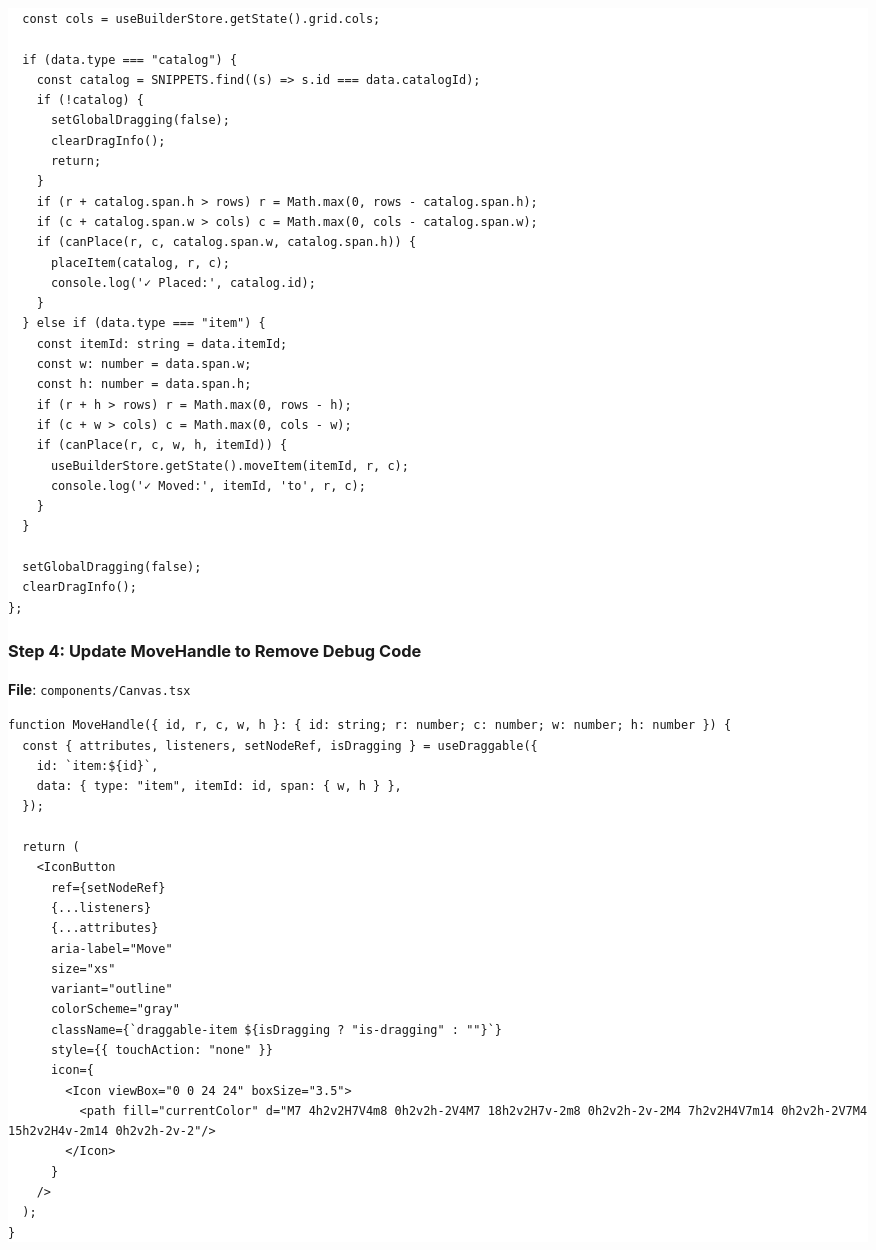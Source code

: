 ```tsx
  const cols = useBuilderStore.getState().grid.cols;
  
  if (data.type === "catalog") {
    const catalog = SNIPPETS.find((s) => s.id === data.catalogId);
    if (!catalog) { 
      setGlobalDragging(false); 
      clearDragInfo(); 
      return; 
    }
    if (r + catalog.span.h > rows) r = Math.max(0, rows - catalog.span.h);
    if (c + catalog.span.w > cols) c = Math.max(0, cols - catalog.span.w);
    if (canPlace(r, c, catalog.span.w, catalog.span.h)) {
      placeItem(catalog, r, c);
      console.log('✓ Placed:', catalog.id);
    }
  } else if (data.type === "item") {
    const itemId: string = data.itemId;
    const w: number = data.span.w;
    const h: number = data.span.h;
    if (r + h > rows) r = Math.max(0, rows - h);
    if (c + w > cols) c = Math.max(0, cols - w);
    if (canPlace(r, c, w, h, itemId)) {
      useBuilderStore.getState().moveItem(itemId, r, c);
      console.log('✓ Moved:', itemId, 'to', r, c);
    }
  }
  
  setGlobalDragging(false);
  clearDragInfo();
};
```

### Step 4: Update MoveHandle to Remove Debug Code

**File**: `components/Canvas.tsx`

```tsx
function MoveHandle({ id, r, c, w, h }: { id: string; r: number; c: number; w: number; h: number }) {
  const { attributes, listeners, setNodeRef, isDragging } = useDraggable({
    id: `item:${id}`,
    data: { type: "item", itemId: id, span: { w, h } },
  });
  
  return (
    <IconButton
      ref={setNodeRef}
      {...listeners}
      {...attributes}
      aria-label="Move"
      size="xs"
      variant="outline"
      colorScheme="gray"
      className={`draggable-item ${isDragging ? "is-dragging" : ""}`}
      style={{ touchAction: "none" }}
      icon={
        <Icon viewBox="0 0 24 24" boxSize="3.5">
          <path fill="currentColor" d="M7 4h2v2H7V4m8 0h2v2h-2V4M7 18h2v2H7v-2m8 0h2v2h-2v-2M4 7h2v2H4V7m14 0h2v2h-2V7M4 15h2v2H4v-2m14 0h2v2h-2v-2"/>
        </Icon>
      }
    />
  );
}
```